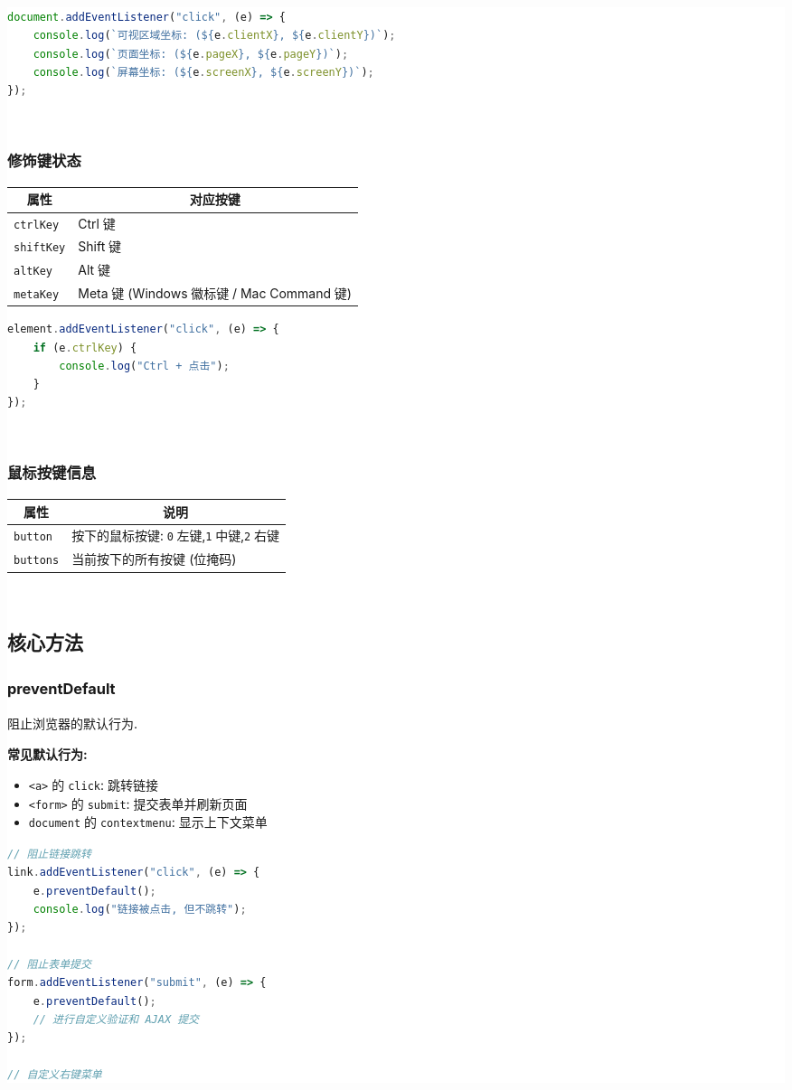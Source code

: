 ```js
document.addEventListener("click", (e) => {
    console.log(`可视区域坐标: (${e.clientX}, ${e.clientY})`);
    console.log(`页面坐标: (${e.pageX}, ${e.pageY})`);
    console.log(`屏幕坐标: (${e.screenX}, ${e.screenY})`);
});
```

<br>

### 修饰键状态

| 属性       | 对应按键                                  |
| ---------- | ----------------------------------------- |
| `ctrlKey`  | Ctrl 键                                   |
| `shiftKey` | Shift 键                                  |
| `altKey`   | Alt 键                                    |
| `metaKey`  | Meta 键 (Windows 徽标键 / Mac Command 键) |

```js
element.addEventListener("click", (e) => {
    if (e.ctrlKey) {
        console.log("Ctrl + 点击");
    }
});
```

<br>

### 鼠标按键信息

| 属性      | 说明                                       |
| --------- | ------------------------------------------ |
| `button`  | 按下的鼠标按键: `0` 左键,`1` 中键,`2` 右键 |
| `buttons` | 当前按下的所有按键 (位掩码)                |

<br>

## 核心方法

### preventDefault

阻止浏览器的默认行为.

**常见默认行为:**

-   `<a>` 的 `click`: 跳转链接
-   `<form>` 的 `submit`: 提交表单并刷新页面
-   `document` 的 `contextmenu`: 显示上下文菜单

```js
// 阻止链接跳转
link.addEventListener("click", (e) => {
    e.preventDefault();
    console.log("链接被点击, 但不跳转");
});

// 阻止表单提交
form.addEventListener("submit", (e) => {
    e.preventDefault();
    // 进行自定义验证和 AJAX 提交
});

// 自定义右键菜单
```